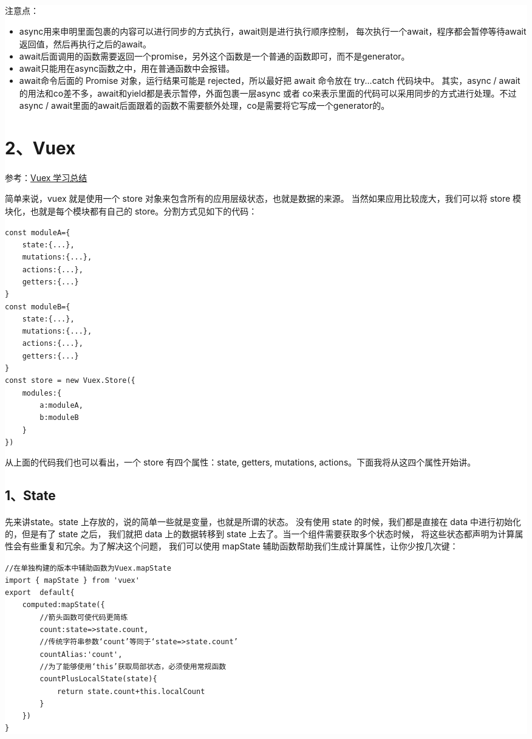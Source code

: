注意点：

+ async用来申明里面包裹的内容可以进行同步的方式执行，await则是进行执行顺序控制，
每次执行一个await，程序都会暂停等待await返回值，然后再执行之后的await。
+ await后面调用的函数需要返回一个promise，另外这个函数是一个普通的函数即可，而不是generator。
+ await只能用在async函数之中，用在普通函数中会报错。
+ await命令后面的 Promise 对象，运行结果可能是 rejected，所以最好把 await 命令放在 try...catch 代码块中。
其实，async / await的用法和co差不多，await和yield都是表示暂停，外面包裹一层async 或者 co来表示里面的代码可以采用同步的方式进行处理。不过async / await里面的await后面跟着的函数不需要额外处理，co是需要将它写成一个generator的。

# 2、Vuex 
参考：[Vuex 学习总结](http://www.cnblogs.com/libin-1/p/6518902.html)

简单来说，vuex 就是使用一个 store 对象来包含所有的应用层级状态，也就是数据的来源。
当然如果应用比较庞大，我们可以将 store 模块化，也就是每个模块都有自己的 store。分割方式见如下的代码：
```ecmascript 6
const moduleA={
    state:{...},
    mutations:{...},
    actions:{...},
    getters:{...}
}
const moduleB={
    state:{...},
    mutations:{...},
    actions:{...},
    getters:{...}
}
const store = new Vuex.Store({
    modules:{
        a:moduleA,
        b:moduleB
    }
})
```
从上面的代码我们也可以看出，一个 store 有四个属性：state, getters, mutations, actions。下面我将从这四个属性开始讲。

## 1、State
先来讲state。state 上存放的，说的简单一些就是变量，也就是所谓的状态。
没有使用 state 的时候，我们都是直接在 data 中进行初始化的，但是有了 state 之后，
我们就把 data 上的数据转移到 state 上去了。当一个组件需要获取多个状态时候，
将这些状态都声明为计算属性会有些重复和冗余。为了解决这个问题，
我们可以使用 mapState 辅助函数帮助我们生成计算属性，让你少按几次键：
```ecmascript 6
//在单独构建的版本中辅助函数为Vuex.mapState
import { mapState } from 'vuex'
export  default{
    computed:mapState({
        //箭头函数可使代码更简练
        count:state=>state.count,
        //传统字符串参数‘count’等同于‘state=>state.count’
        countAlias:'count',
        //为了能够使用‘this’获取局部状态，必须使用常规函数
        countPlusLocalState(state){
            return state.count+this.localCount
        }
    })
}
```
